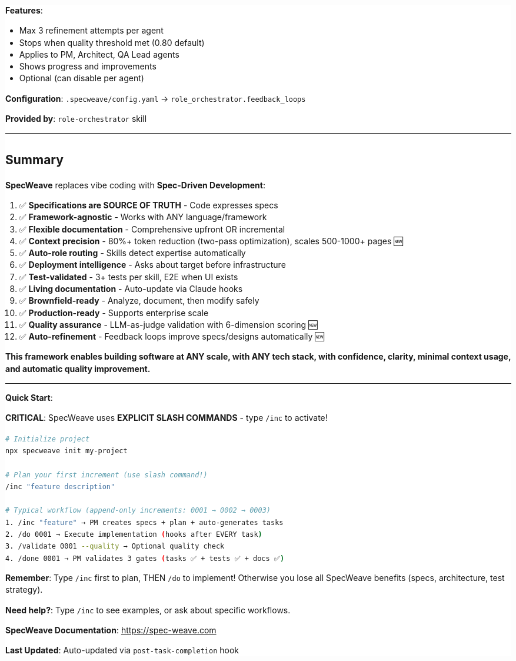 **Features**:
- Max 3 refinement attempts per agent
- Stops when quality threshold met (0.80 default)
- Applies to PM, Architect, QA Lead agents
- Shows progress and improvements
- Optional (can disable per agent)

**Configuration**: `.specweave/config.yaml` → `role_orchestrator.feedback_loops`

**Provided by**: `role-orchestrator` skill

---

## Summary

**SpecWeave** replaces vibe coding with **Spec-Driven Development**:

1. ✅ **Specifications are SOURCE OF TRUTH** - Code expresses specs
2. ✅ **Framework-agnostic** - Works with ANY language/framework
3. ✅ **Flexible documentation** - Comprehensive upfront OR incremental
4. ✅ **Context precision** - 80%+ token reduction (two-pass optimization), scales 500-1000+ pages 🆕
5. ✅ **Auto-role routing** - Skills detect expertise automatically
6. ✅ **Deployment intelligence** - Asks about target before infrastructure
7. ✅ **Test-validated** - 3+ tests per skill, E2E when UI exists
8. ✅ **Living documentation** - Auto-update via Claude hooks
9. ✅ **Brownfield-ready** - Analyze, document, then modify safely
10. ✅ **Production-ready** - Supports enterprise scale
11. ✅ **Quality assurance** - LLM-as-judge validation with 6-dimension scoring 🆕
12. ✅ **Auto-refinement** - Feedback loops improve specs/designs automatically 🆕

**This framework enables building software at ANY scale, with ANY tech stack, with confidence, clarity, minimal context usage, and automatic quality improvement.**

---

**Quick Start**:

**CRITICAL**: SpecWeave uses **EXPLICIT SLASH COMMANDS** - type `/inc` to activate!

```bash
# Initialize project
npx specweave init my-project

# Plan your first increment (use slash command!)
/inc "feature description"

# Typical workflow (append-only increments: 0001 → 0002 → 0003)
1. /inc "feature" → PM creates specs + plan + auto-generates tasks
2. /do 0001 → Execute implementation (hooks after EVERY task)
3. /validate 0001 --quality → Optional quality check
4. /done 0001 → PM validates 3 gates (tasks ✅ + tests ✅ + docs ✅)
```

**Remember**: Type `/inc` first to plan, THEN `/do` to implement! Otherwise you lose all SpecWeave benefits (specs, architecture, test strategy).

**Need help?**: Type `/inc` to see examples, or ask about specific workflows.

**SpecWeave Documentation**: https://spec-weave.com

**Last Updated**: Auto-updated via `post-task-completion` hook
